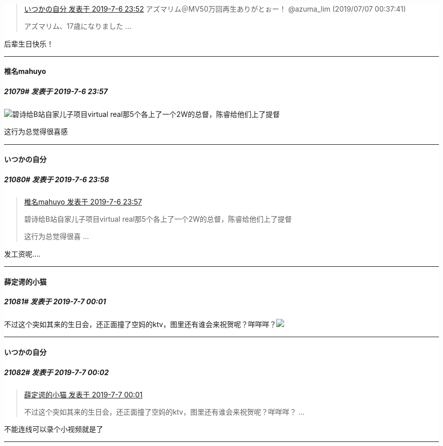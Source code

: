 
<blockquote><a href="httphttps://bbs.saraba1st.com/2b/forum.php?mod=redirect&amp;goto=findpost&amp;pid=44415553&amp;ptid=1823171" target="_blank">いつかの自分 发表于 2019-7-6 23:52</a>
アズマリム＠MV50万回再生ありがとぉー！ @azuma_lim (2019/07/07 00:37:41)

アズマリム、17歳になりました ...</blockquote>
后辈生日快乐！


*****

####  椎名mahuyo  
##### 21079#       发表于 2019-7-6 23:57


<img src="https://static.saraba1st.com/image/smiley/face2017/037.png" referrerpolicy="no-referrer">碧诗给B站自家儿子项目virtual real那5个各上了一个2W的总督，陈睿给他们上了提督

这行为总觉得很喜感


*****

####  いつかの自分  
##### 21080#       发表于 2019-7-6 23:58


<blockquote><a href="httphttps://bbs.saraba1st.com/2b/forum.php?mod=redirect&amp;goto=findpost&amp;pid=44415610&amp;ptid=1823171" target="_blank">椎名mahuyo 发表于 2019-7-6 23:57</a>

碧诗给B站自家儿子项目virtual real那5个各上了一个2W的总督，陈睿给他们上了提督

这行为总觉得很喜 ...</blockquote>
发工资呢....


*****

####  薛定谔的小猫  
##### 21081#       发表于 2019-7-7 00:01


不过这个突如其来的生日会，还正面撞了空妈的ktv，图里还有谁会来祝贺呢？咩咩咩？<img src="https://static.saraba1st.com/image/smiley/face2017/018.png" referrerpolicy="no-referrer">


*****

####  いつかの自分  
##### 21082#       发表于 2019-7-7 00:02


<blockquote><a href="httphttps://bbs.saraba1st.com/2b/forum.php?mod=redirect&amp;goto=findpost&amp;pid=44415666&amp;ptid=1823171" target="_blank">薛定谔的小猫 发表于 2019-7-7 00:01</a>

不过这个突如其来的生日会，还正面撞了空妈的ktv，图里还有谁会来祝贺呢？咩咩咩？ ...</blockquote>
不能连线可以录个小视频就是了


*****
